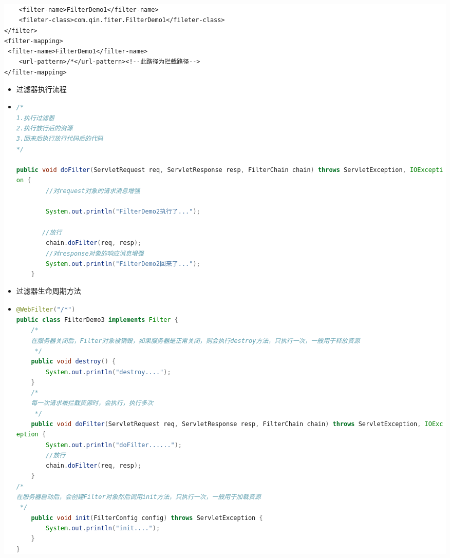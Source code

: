   ```
      <filter-name>FilterDemo1</filter-name>
      <fileter-class>com.qin.fiter.FilterDemo1</fileter-class>
  </filter>
  <filter-mapping>
   <filter-name>FilterDemo1</filter-name> 
      <url-pattern>/*</url-pattern><!--此路径为拦截路径-->
  </filter-mapping>
  ```

* 过滤器执行流程

* ```java
  /*
  1.执行过滤器
  2.执行放行后的资源
  3.回来后执行放行代码后的代码
  */
  
  public void doFilter(ServletRequest req, ServletResponse resp, FilterChain chain) throws ServletException, IOException {
          //对request对象的请求消息增强
  
          System.out.println("FilterDemo2执行了...");
  
         //放行
          chain.doFilter(req, resp);
          //对response对象的响应消息增强
          System.out.println("FilterDemo2回来了...");
      }
  ```

* 过滤器生命周期方法

* ```java
  @WebFilter("/*")
  public class FilterDemo3 implements Filter {
      /*
      在服务器关闭后，Filter对象被销毁，如果服务器是正常关闭，则会执行destroy方法，只执行一次，一般用于释放资源
       */
      public void destroy() {
          System.out.println("destroy....");
      }
      /*
      每一次请求被拦截资源时，会执行，执行多次
       */
      public void doFilter(ServletRequest req, ServletResponse resp, FilterChain chain) throws ServletException, IOException {
          System.out.println("doFilter......");
          //放行
          chain.doFilter(req, resp);
      }
  /*
  在服务器启动后，会创建Filter对象然后调用init方法，只执行一次，一般用于加载资源
   */
      public void init(FilterConfig config) throws ServletException {
          System.out.println("init....");
      }
  }
  ```
